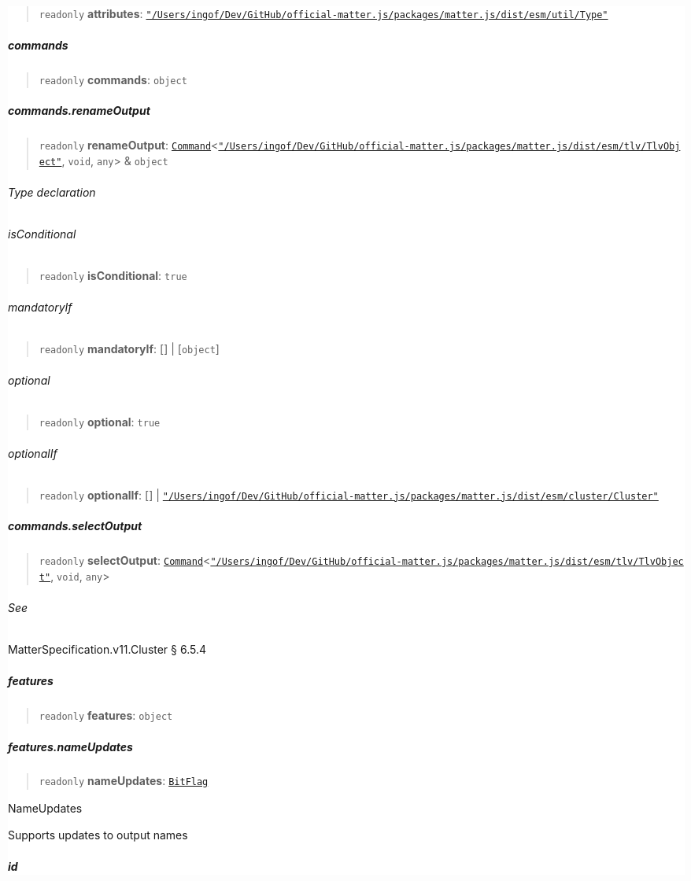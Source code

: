 > `readonly` **attributes**: [`"/Users/ingof/Dev/GitHub/official-matter.js/packages/matter.js/dist/esm/util/Type"`](../../-internal-/namespaces/Users_ingof_Dev_GitHub_official-matter.js_packages_matter.js_dist_esm_util_Type/README.md)

##### commands

> `readonly` **commands**: `object`

##### commands.renameOutput

> `readonly` **renameOutput**: [`Command`](../../interfaces/Command.md)\<[`"/Users/ingof/Dev/GitHub/official-matter.js/packages/matter.js/dist/esm/tlv/TlvObject"`](../../../certificate/-internal-/namespaces/Users_ingof_Dev_GitHub_official-matter.js_packages_matter.js_dist_esm_tlv_TlvObject/README.md), `void`, `any`\> & `object`

###### Type declaration

###### isConditional

> `readonly` **isConditional**: `true`

###### mandatoryIf

> `readonly` **mandatoryIf**: [] \| [`object`]

###### optional

> `readonly` **optional**: `true`

###### optionalIf

> `readonly` **optionalIf**: [] \| [`"/Users/ingof/Dev/GitHub/official-matter.js/packages/matter.js/dist/esm/cluster/Cluster"`](../../-internal-/namespaces/Users_ingof_Dev_GitHub_official-matter.js_packages_matter.js_dist_esm_cluster_Cluster/README.md)

##### commands.selectOutput

> `readonly` **selectOutput**: [`Command`](../../interfaces/Command.md)\<[`"/Users/ingof/Dev/GitHub/official-matter.js/packages/matter.js/dist/esm/tlv/TlvObject"`](../../../certificate/-internal-/namespaces/Users_ingof_Dev_GitHub_official-matter.js_packages_matter.js_dist_esm_tlv_TlvObject/README.md), `void`, `any`\>

###### See

MatterSpecification.v11.Cluster § 6.5.4

##### features

> `readonly` **features**: `object`

##### features.nameUpdates

> `readonly` **nameUpdates**: [`BitFlag`](../../../schema/README.md#bitflag)

NameUpdates

Supports updates to output names

##### id
